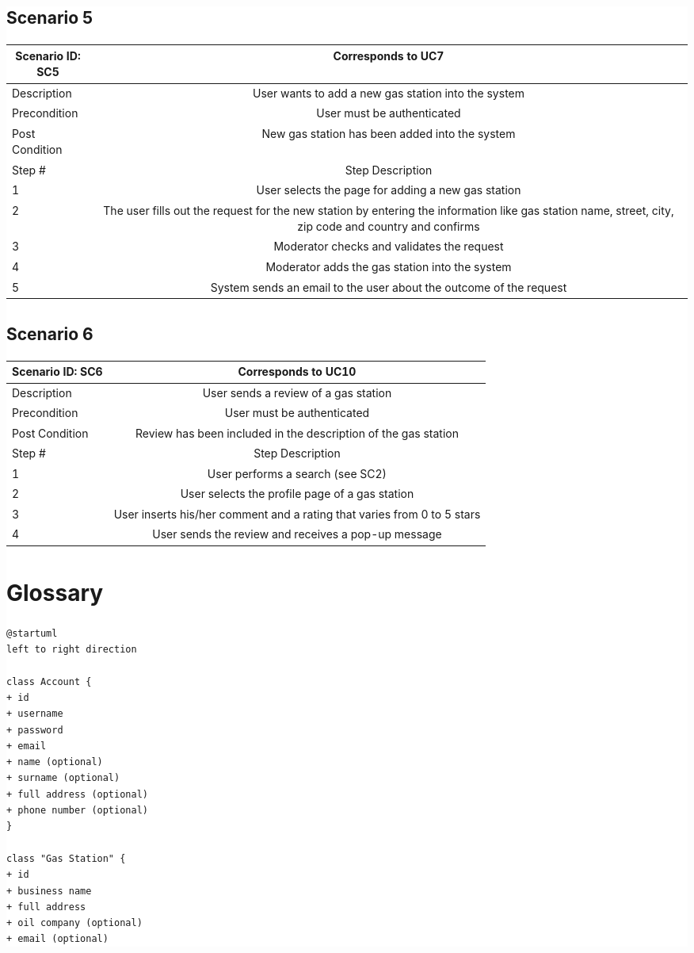 ## Scenario 5

| Scenario ID: SC5 | Corresponds to UC7 |
| ---------------- |:------------------:|
| Description | User wants to add a new gas station into the system |
| Precondition | User must be authenticated |
| Post Condition | New gas station has been added into the system |
| Step # | Step Description |
| 1 | User selects the page for adding a new gas station|
| 2 | The user fills out the request for the new station by entering the information like gas station name, street, city, zip code and country and confirms |
| 3 | Moderator checks and validates the request |
| 4 | Moderator adds the gas station into the system |
| 5 | System sends an email to the user about the outcome of the request |
 
## Scenario 6

| Scenario ID: SC6 | Corresponds to UC10 |
| ---------------- |:-------------------:|
| Description | User sends a review of a gas station |
| Precondition | User must be authenticated |
| Post Condition | Review has been included in the description of the gas station |
| Step # | Step Description |
| 1 | User performs a search (see SC2) |
| 2 | User selects the profile page of a gas station |
| 3 | User inserts his/her comment and a rating that varies from 0 to 5 stars |
| 4 | User sends the review and receives a pop-up message |


# Glossary

```plantuml
@startuml
left to right direction

class Account {
+ id
+ username
+ password
+ email
+ name (optional)
+ surname (optional)
+ full address (optional)
+ phone number (optional)
}

class "Gas Station" {
+ id
+ business name
+ full address
+ oil company (optional)
+ email (optional)
```
